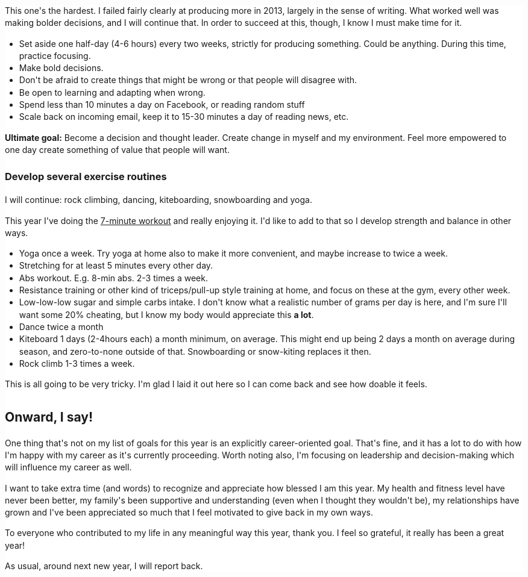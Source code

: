 This one's the hardest. I failed fairly clearly at producing more in 2013, largely in the sense of writing. What worked well was making bolder decisions, and I will continue that. In order to succeed at this, though, I know I must make time for it.

* Set aside one half-day (4-6 hours) every two weeks, strictly for producing something. Could be anything. During this time, practice focusing.
* Make bold decisions.
* Don't be afraid to create things that might be wrong or that people will disagree with.
* Be open to learning and adapting when wrong.
* Spend less than 10 minutes a day on Facebook, or reading random stuff
* Scale back on incoming email, keep it to 15-30 minutes a day of reading news, etc.

__Ultimate goal:__ Become a decision and thought leader. Create change in myself and my environment. Feel more empowered to one day create something of value that people will want.

### Develop several exercise routines

I will continue: rock climbing, dancing, kiteboarding, snowboarding and yoga.

This year I've doing the [7-minute workout](http://www.7-min.com/) and really enjoying it. I'd like to add to that so I develop strength and balance in other ways.

* Yoga once a week. Try yoga at home also to make it more convenient, and maybe increase to twice a week.
* Stretching for at least 5 minutes every other day.
* Abs workout. E.g. 8-min abs. 2-3 times a week.
* Resistance training or other kind of triceps/pull-up style training at home, and focus on these at the gym, every other week.
* Low-low-low sugar and simple carbs intake. I don't know what a realistic number of grams per day is here, and I'm sure I'll want some 20% cheating, but I know my body would appreciate this __a lot__.
* Dance twice a month
* Kiteboard 1 days (2-4hours each) a month minimum, on average. This might end up being 2 days a month on average during season, and zero-to-none outside of that. Snowboarding or snow-kiting replaces it then.
* Rock climb 1-3 times a week.

This is all going to be very tricky. I'm glad I laid it out here so I can come back and see how doable it feels.

## Onward, I say!

One thing that's not on my list of goals for this year is an explicitly career-oriented goal. That's fine, and it has a lot to do with how I'm happy with my career as it's currently proceeding. Worth noting also, I'm focusing on leadership and decision-making which will influence my career as well.

I want to take extra time (and words) to recognize and appreciate how blessed I am this year. My health and fitness level have never been better, my family's been supportive and understanding (even when I thought they wouldn't be), my relationships have grown and I've been appreciated so much that I feel motivated to give back in my own ways.

To everyone who contributed to my life in any meaningful way this year, thank you. I feel so grateful, it really has been a great year!

As usual, around next new year, I will report back.
